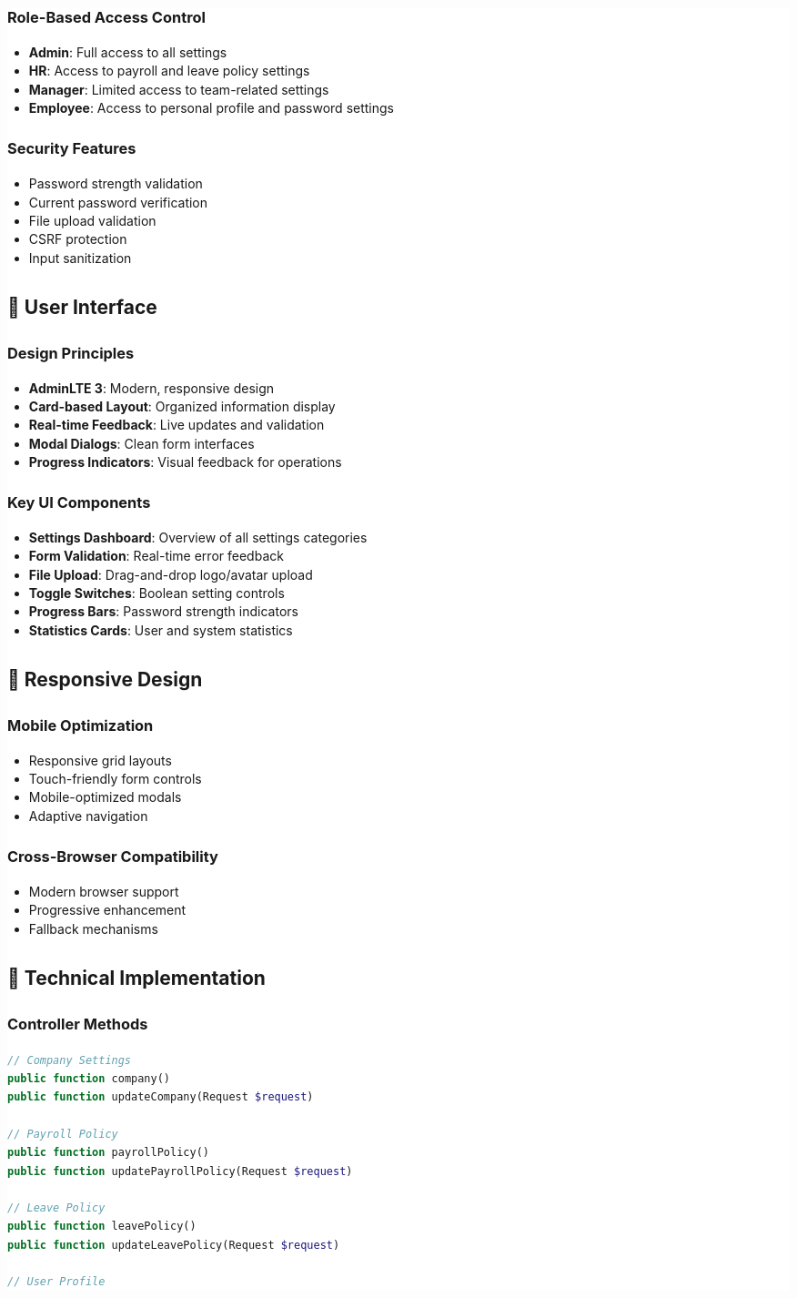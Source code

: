 ### **Role-Based Access Control**
- **Admin**: Full access to all settings
- **HR**: Access to payroll and leave policy settings
- **Manager**: Limited access to team-related settings
- **Employee**: Access to personal profile and password settings

### **Security Features**
- Password strength validation
- Current password verification
- File upload validation
- CSRF protection
- Input sanitization

## 🎨 **User Interface**

### **Design Principles**
- **AdminLTE 3**: Modern, responsive design
- **Card-based Layout**: Organized information display
- **Real-time Feedback**: Live updates and validation
- **Modal Dialogs**: Clean form interfaces
- **Progress Indicators**: Visual feedback for operations

### **Key UI Components**
- **Settings Dashboard**: Overview of all settings categories
- **Form Validation**: Real-time error feedback
- **File Upload**: Drag-and-drop logo/avatar upload
- **Toggle Switches**: Boolean setting controls
- **Progress Bars**: Password strength indicators
- **Statistics Cards**: User and system statistics

## 📱 **Responsive Design**

### **Mobile Optimization**
- Responsive grid layouts
- Touch-friendly form controls
- Mobile-optimized modals
- Adaptive navigation

### **Cross-Browser Compatibility**
- Modern browser support
- Progressive enhancement
- Fallback mechanisms

## 🔧 **Technical Implementation**

### **Controller Methods**
```php
// Company Settings
public function company()
public function updateCompany(Request $request)

// Payroll Policy
public function payrollPolicy()
public function updatePayrollPolicy(Request $request)

// Leave Policy
public function leavePolicy()
public function updateLeavePolicy(Request $request)

// User Profile
```